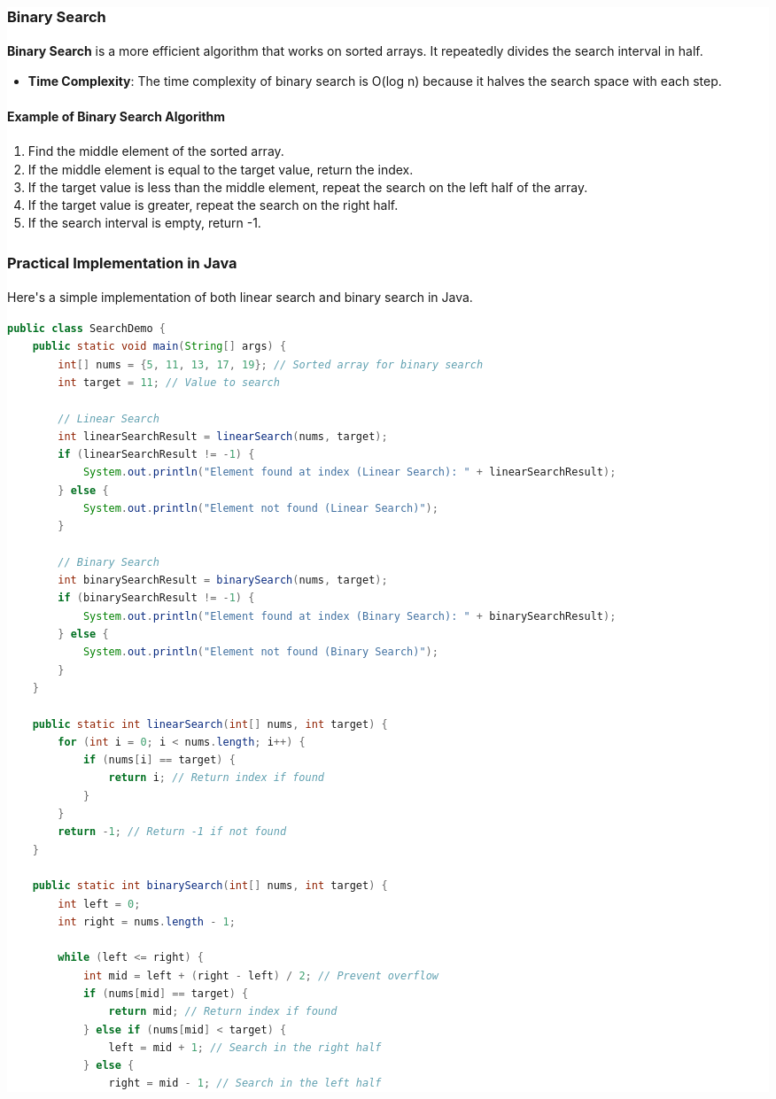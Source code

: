 ### Binary Search

**Binary Search** is a more efficient algorithm that works on sorted arrays. It repeatedly divides the search interval in half.

- **Time Complexity**: The time complexity of binary search is O(log n) because it halves the search space with each step.

#### Example of Binary Search Algorithm

1. Find the middle element of the sorted array.
2. If the middle element is equal to the target value, return the index.
3. If the target value is less than the middle element, repeat the search on the left half of the array.
4. If the target value is greater, repeat the search on the right half.
5. If the search interval is empty, return -1.

### Practical Implementation in Java

Here's a simple implementation of both linear search and binary search in Java.

```java
public class SearchDemo {
    public static void main(String[] args) {
        int[] nums = {5, 11, 13, 17, 19}; // Sorted array for binary search
        int target = 11; // Value to search

        // Linear Search
        int linearSearchResult = linearSearch(nums, target);
        if (linearSearchResult != -1) {
            System.out.println("Element found at index (Linear Search): " + linearSearchResult);
        } else {
            System.out.println("Element not found (Linear Search)");
        }

        // Binary Search
        int binarySearchResult = binarySearch(nums, target);
        if (binarySearchResult != -1) {
            System.out.println("Element found at index (Binary Search): " + binarySearchResult);
        } else {
            System.out.println("Element not found (Binary Search)");
        }
    }

    public static int linearSearch(int[] nums, int target) {
        for (int i = 0; i < nums.length; i++) {
            if (nums[i] == target) {
                return i; // Return index if found
            }
        }
        return -1; // Return -1 if not found
    }

    public static int binarySearch(int[] nums, int target) {
        int left = 0;
        int right = nums.length - 1;

        while (left <= right) {
            int mid = left + (right - left) / 2; // Prevent overflow
            if (nums[mid] == target) {
                return mid; // Return index if found
            } else if (nums[mid] < target) {
                left = mid + 1; // Search in the right half
            } else {
                right = mid - 1; // Search in the left half
```